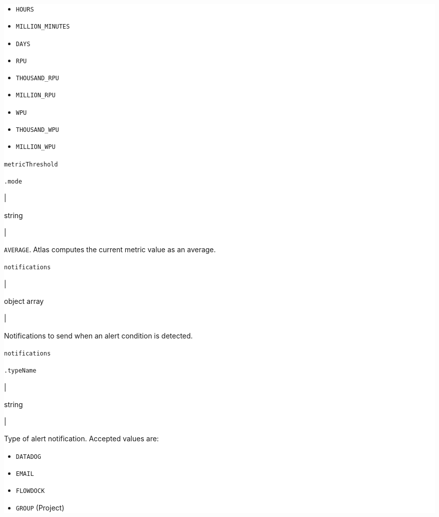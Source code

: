   * `HOURS`

  * `MILLION_MINUTES`

  * `DAYS`

  * `RPU`

  * `THOUSAND_RPU`

  * `MILLION_RPU`

  * `WPU`

  * `THOUSAND_WPU`

  * `MILLION_WPU`

  
  
`metricThreshold`

`.mode`

|

string

|

`AVERAGE`. Atlas computes the current metric value as an average.  
  
`notifications`

|

object array

|

Notifications to send when an alert condition is detected.  
  
`notifications`

`.typeName`

|

string

|

Type of alert notification. Accepted values are:

  * `DATADOG`

  * `EMAIL`

  * `FLOWDOCK`

  * `GROUP` (Project)
